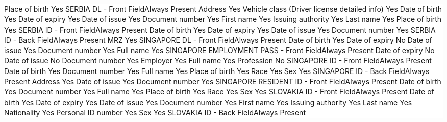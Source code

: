 <tr> <td>Place of birth</td> <td>Yes</td><tr>
<tr> <th colspan=2>SERBIA DL - Front</th> </tr> <tr><th>Field</th><th>Always Present</th> </tr>
<tr> <td>Address</td> <td>Yes</td><tr>
<tr> <td>Vehicle class (Driver license detailed info)</td> <td>Yes</td><tr>
<tr> <td>Date of birth</td> <td>Yes</td><tr>
<tr> <td>Date of expiry</td> <td>Yes</td><tr>
<tr> <td>Date of issue</td> <td>Yes</td><tr>
<tr> <td>Document number</td> <td>Yes</td><tr>
<tr> <td>First name</td> <td>Yes</td><tr>
<tr> <td>Issuing authority</td> <td>Yes</td><tr>
<tr> <td>Last name</td> <td>Yes</td><tr>
<tr> <td>Place of birth</td> <td>Yes</td><tr>
<tr> <th colspan=2>SERBIA ID - Front</th> </tr> <tr><th>Field</th><th>Always Present</th> </tr>
<tr> <td>Date of birth</td> <td>Yes</td><tr>
<tr> <td>Date of expiry</td> <td>Yes</td><tr>
<tr> <td>Date of issue</td> <td>Yes</td><tr>
<tr> <td>Document number</td> <td>Yes</td><tr>
<tr> <th colspan=2>SERBIA ID - Back</th> </tr> <tr><th>Field</th><th>Always Present</th> </tr>
<tr> <td>MRZ</td> <td>Yes</td><tr>
<tr> <th colspan=2>SINGAPORE DL - Front</th> </tr> <tr><th>Field</th><th>Always Present</th> </tr>
<tr> <td>Date of birth</td> <td>Yes</td><tr>
<tr> <td>Date of expiry</td> <td>No</td><tr>
<tr> <td>Date of issue</td> <td>Yes</td><tr>
<tr> <td>Document number</td> <td>Yes</td><tr>
<tr> <td>Full name</td> <td>Yes</td><tr>
<tr> <th colspan=2>SINGAPORE EMPLOYMENT PASS - Front</th> </tr> <tr><th>Field</th><th>Always Present</th> </tr>
<tr> <td>Date of expiry</td> <td>No</td><tr>
<tr> <td>Date of issue</td> <td>No</td><tr>
<tr> <td>Document number</td> <td>Yes</td><tr>
<tr> <td>Employer</td> <td>Yes</td><tr>
<tr> <td>Full name</td> <td>Yes</td><tr>
<tr> <td>Profession</td> <td>No</td><tr>
<tr> <th colspan=2>SINGAPORE ID - Front</th> </tr> <tr><th>Field</th><th>Always Present</th> </tr>
<tr> <td>Date of birth</td> <td>Yes</td><tr>
<tr> <td>Document number</td> <td>Yes</td><tr>
<tr> <td>Full name</td> <td>Yes</td><tr>
<tr> <td>Place of birth</td> <td>Yes</td><tr>
<tr> <td>Race</td> <td>Yes</td><tr>
<tr> <td>Sex</td> <td>Yes</td><tr>
<tr> <th colspan=2>SINGAPORE ID - Back</th> </tr> <tr><th>Field</th><th>Always Present</th> </tr>
<tr> <td>Address</td> <td>Yes</td><tr>
<tr> <td>Date of issue</td> <td>Yes</td><tr>
<tr> <td>Document number</td> <td>Yes</td><tr>
<tr> <th colspan=2>SINGAPORE RESIDENT ID - Front</th> </tr> <tr><th>Field</th><th>Always Present</th> </tr>
<tr> <td>Date of birth</td> <td>Yes</td><tr>
<tr> <td>Document number</td> <td>Yes</td><tr>
<tr> <td>Full name</td> <td>Yes</td><tr>
<tr> <td>Place of birth</td> <td>Yes</td><tr>
<tr> <td>Race</td> <td>Yes</td><tr>
<tr> <td>Sex</td> <td>Yes</td><tr>
<tr> <th colspan=2>SLOVAKIA ID - Front</th> </tr> <tr><th>Field</th><th>Always Present</th> </tr>
<tr> <td>Date of birth</td> <td>Yes</td><tr>
<tr> <td>Date of expiry</td> <td>Yes</td><tr>
<tr> <td>Date of issue</td> <td>Yes</td><tr>
<tr> <td>Document number</td> <td>Yes</td><tr>
<tr> <td>First name</td> <td>Yes</td><tr>
<tr> <td>Issuing authority</td> <td>Yes</td><tr>
<tr> <td>Last name</td> <td>Yes</td><tr>
<tr> <td>Nationality</td> <td>Yes</td><tr>
<tr> <td>Personal ID number</td> <td>Yes</td><tr>
<tr> <td>Sex</td> <td>Yes</td><tr>
<tr> <th colspan=2>SLOVAKIA ID - Back</th> </tr> <tr><th>Field</th><th>Always Present</th> </tr>